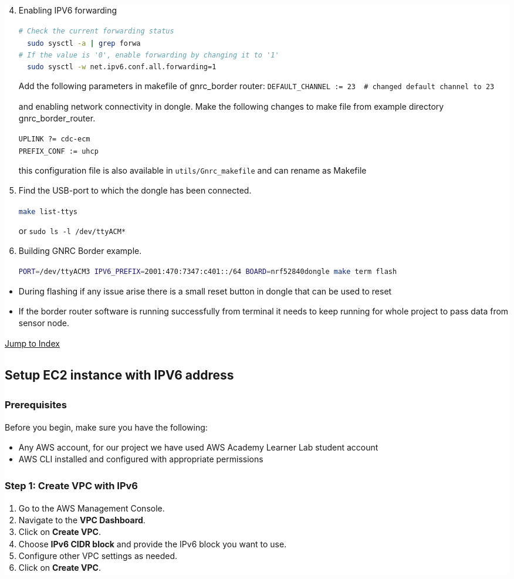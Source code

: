 4. Enabling IPV6 forwarding
    ``` bash
    # Check the current forwarding status
      sudo sysctl -a | grep forwa 
    # If the value is '0', enable forwarding by changing it to '1'
      sudo sysctl -w net.ipv6.conf.all.forwarding=1
   ```

   Add the following parameters in makefile of gnrc_border router:
   `DEFAULT_CHANNEL := 23  # changed default channel to 23`

   and enabling network connectivity in dongle. Make the following changes to make file from example directory  gnrc_border_router.
   ```
   UPLINK ?= cdc-ecm
   PREFIX_CONF := uhcp
    ```

   this configuration file is also available in `utils/Gnrc_makefile` and can rename as Makefile

5. Find the USB-port to which the dongle has been connected.
     ``` bash
     make list-ttys 
   ```
   or ```sudo ls -l /dev/ttyACM*```
6. Building GNRC Border example.
    ``` bash
    PORT=/dev/ttyACM3 IPV6_PREFIX=2001:470:7347:c401::/64 BOARD=nrf52840dongle make term flash 
   ```
- During flashing if any issue arise there is a small reset button in dongle that can be used to reset

- If the border router software is running successfully from terminal it needs to keep running for whole project to pass data from sensor node.

[Jump to Index](#index)
## Setup EC2 instance with IPV6 address<a name="aws_ec2_setup"></a>

### Prerequisites

Before you begin, make sure you have the following:

- Any AWS account, for our project we have used AWS Academy Learner Lab student account
- AWS CLI installed and configured with appropriate permissions

### Step 1: Create VPC with IPv6

1. Go to the AWS Management Console.
2. Navigate to the **VPC Dashboard**.
3. Click on **Create VPC**.
4. Choose **IPv6 CIDR block** and provide the IPv6 block you want to use.
5. Configure other VPC settings as needed.
6. Click on **Create VPC**.
